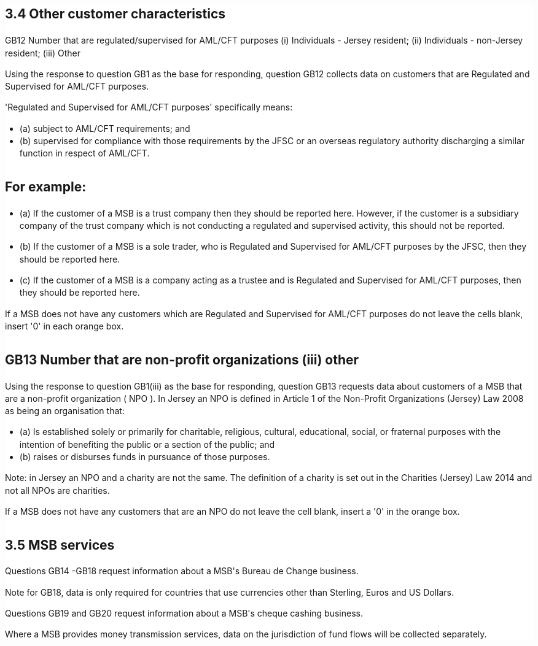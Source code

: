 ## 3.4 Other customer characteristics

GB12 Number that are regulated/supervised for AML/CFT purposes (i) Individuals - Jersey resident; (ii) Individuals - non-Jersey resident; (iii) Other

Using the response to question GB1 as the base for responding, question GB12 collects data on customers that are Regulated and Supervised for AML/CFT purposes.

'Regulated and Supervised for AML/CFT purposes' specifically means:

- (a) subject to AML/CFT requirements; and
- (b) supervised for compliance with those requirements by the JFSC or an overseas regulatory authority discharging a similar function in respect of AML/CFT.

## For example:

- (a) If the customer of a MSB is a trust company then they should be reported here. However, if the customer is a subsidiary company of the trust company which is not conducting a regulated and supervised activity, this should not be reported.
- (b) If the customer of a MSB is a sole trader, who is Regulated and Supervised for AML/CFT purposes by the JFSC, then they should be reported here.

- (c) If the customer of a MSB is a company acting as a trustee and is Regulated and Supervised for AML/CFT purposes, then they should be reported here.

If a MSB does not have any customers which are Regulated and Supervised for AML/CFT purposes do not leave the cells blank, insert '0' in each orange box.

## GB13 Number that are non-profit organizations (iii) other

Using the response to question GB1(iii) as the base for responding, question GB13 requests data about customers of a MSB that are a non-profit organization ( NPO ). In Jersey an NPO is defined in Article 1 of the Non-Profit Organizations (Jersey) Law 2008 as being an organisation that:

- (a) Is established solely or primarily for charitable, religious, cultural, educational, social, or fraternal purposes with the intention of benefiting the public or a section of the public; and
- (b) raises or disburses funds in pursuance of those purposes.

Note: in Jersey an NPO and a charity are not the same. The definition of a charity is set out in the Charities (Jersey) Law 2014 and not all NPOs are charities.

If a MSB does not have any customers that are an NPO do not leave the cell blank, insert a '0' in the orange box.

## 3.5 MSB services

Questions GB14 -GB18 request information about a MSB's Bureau de Change business.

Note for GB18, data is only required for countries that use currencies other than Sterling, Euros and US Dollars.

Questions GB19 and GB20 request information about a MSB's cheque cashing business.

Where a MSB provides money transmission services, data on the jurisdiction of fund flows will be collected separately.
